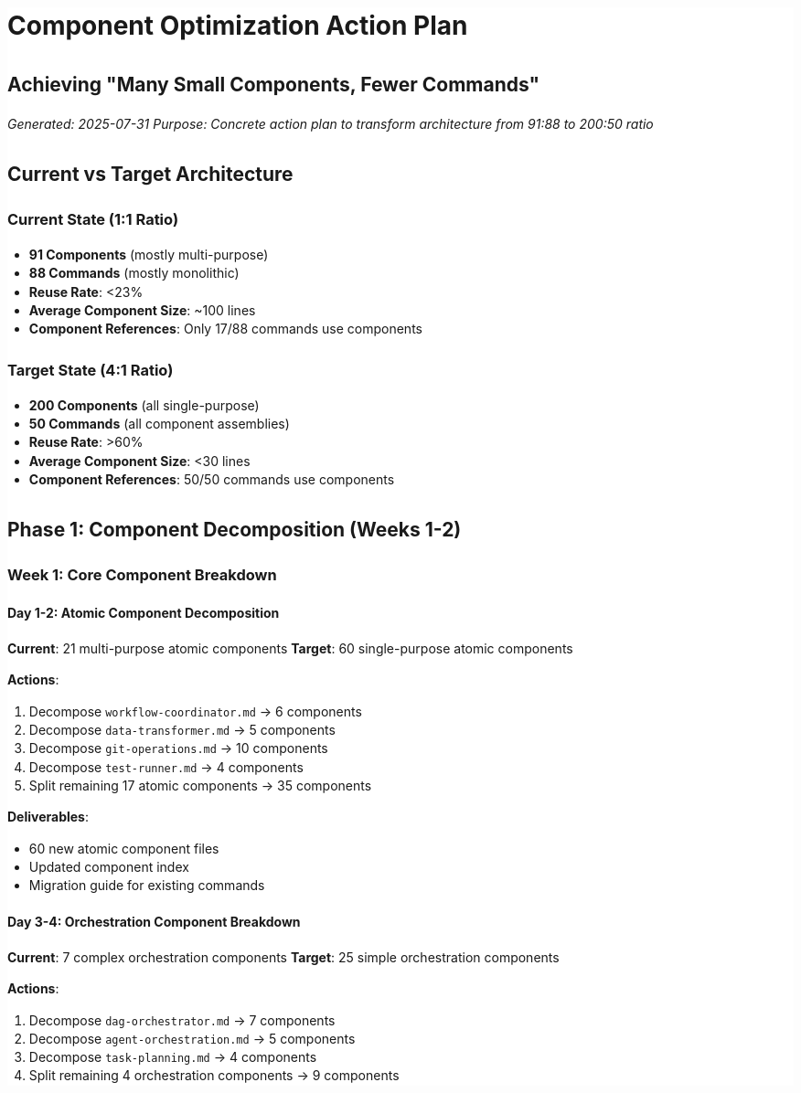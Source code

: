 # Component Optimization Action Plan
## Achieving "Many Small Components, Fewer Commands"

*Generated: 2025-07-31*
*Purpose: Concrete action plan to transform architecture from 91:88 to 200:50 ratio*

## Current vs Target Architecture

### Current State (1:1 Ratio)
- **91 Components** (mostly multi-purpose)
- **88 Commands** (mostly monolithic)
- **Reuse Rate**: <23%
- **Average Component Size**: ~100 lines
- **Component References**: Only 17/88 commands use components

### Target State (4:1 Ratio)
- **200 Components** (all single-purpose)
- **50 Commands** (all component assemblies)
- **Reuse Rate**: >60%
- **Average Component Size**: <30 lines
- **Component References**: 50/50 commands use components

## Phase 1: Component Decomposition (Weeks 1-2)

### Week 1: Core Component Breakdown

#### Day 1-2: Atomic Component Decomposition
**Current**: 21 multi-purpose atomic components
**Target**: 60 single-purpose atomic components

**Actions**:
1. Decompose `workflow-coordinator.md` → 6 components
2. Decompose `data-transformer.md` → 5 components
3. Decompose `git-operations.md` → 10 components
4. Decompose `test-runner.md` → 4 components
5. Split remaining 17 atomic components → 35 components

**Deliverables**:
- 60 new atomic component files
- Updated component index
- Migration guide for existing commands

#### Day 3-4: Orchestration Component Breakdown
**Current**: 7 complex orchestration components
**Target**: 25 simple orchestration components

**Actions**:
1. Decompose `dag-orchestrator.md` → 7 components
2. Decompose `agent-orchestration.md` → 5 components
3. Decompose `task-planning.md` → 4 components
4. Split remaining 4 orchestration components → 9 components
